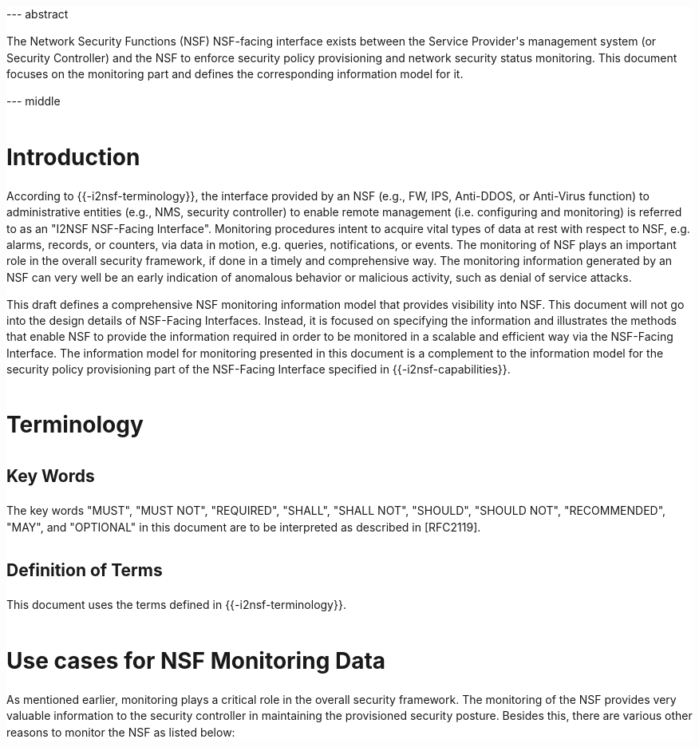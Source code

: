 --- abstract

The Network Security Functions (NSF) NSF-facing interface exists
between the Service Provider's management system (or Security
Controller) and the NSF to enforce security policy provisioning and
network security status monitoring. This document focuses on the
monitoring part and defines the corresponding information model for it.

--- middle

# Introduction

According to {{-i2nsf-terminology}}, the interface
provided by an NSF (e.g., FW, IPS, Anti-DDOS, or Anti-Virus function) to
administrative entities (e.g., NMS, security controller) to enable remote
management (i.e. configuring and monitoring) is referred to as an
"I2NSF NSF-Facing Interface". Monitoring procedures intent to
acquire vital types of data at rest with respect to NSF, e.g. alarms, records, or counters,
via data in motion, e.g. queries, notifications, or events. The
monitoring of NSF plays an important role in the overall
security framework, if done in a timely and comprehensive way. The
monitoring information generated by an NSF can very well be an early
indication of anomalous behavior or malicious activity, such as denial of service attacks.

This draft defines a comprehensive NSF monitoring information model
that provides visibility into NSF. This document will not go into the
design details of NSF-Facing Interfaces. Instead, it is focused
on specifying the information and illustrates the methods that enable NSF to provide
the information required in order to be monitored in a scalable and 
efficient way via the NSF-Facing Interface. The information
model for monitoring presented in this document is a complement to the
information model for the security policy provisioning part of the
NSF-Facing Interface specified in {{-i2nsf-capabilities}}.

# Terminology

## Key Words

The key words "MUST", "MUST NOT", "REQUIRED", "SHALL", "SHALL NOT",
"SHOULD", "SHOULD NOT", "RECOMMENDED", "MAY", and "OPTIONAL" in this
document are to be interpreted as described in [RFC2119].

## Definition of Terms

This document uses the terms defined in {{-i2nsf-terminology}}.

# Use cases for NSF Monitoring Data

As mentioned earlier, monitoring plays a critical role in the
overall security framework. The monitoring of the NSF provides very
valuable information to the security controller in maintaining the
provisioned security posture. Besides this, there are various other
reasons to monitor the NSF as listed below:
